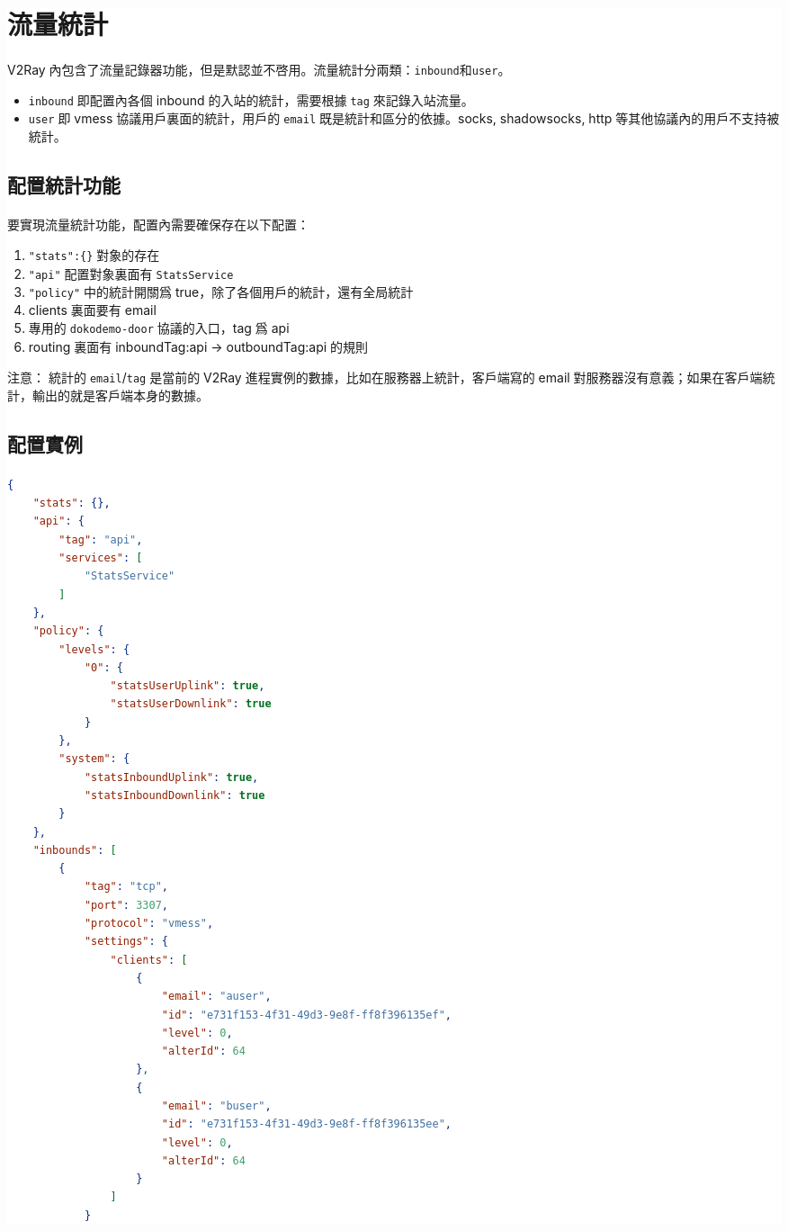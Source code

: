 # 流量統計

V2Ray 內包含了流量記錄器功能，但是默認並不啓用。流量統計分兩類：`inbound`和`user`。

* `inbound` 即配置內各個 inbound 的入站的統計，需要根據 `tag` 來記錄入站流量。
* `user` 即 vmess 協議用戶裏面的統計，用戶的 `email` 既是統計和區分的依據。socks, shadowsocks, http 等其他協議內的用戶不支持被統計。

## 配置統計功能

要實現流量統計功能，配置內需要確保存在以下配置：

1. `"stats":{}` 對象的存在
2. `"api"` 配置對象裏面有 `StatsService`
3. `"policy"` 中的統計開關爲 true，除了各個用戶的統計，還有全局統計
4. clients 裏面要有 email
5. 專用的 `dokodemo-door` 協議的入口，tag 爲 api
6. routing 裏面有 inboundTag:api -> outboundTag:api 的規則

注意： 統計的 `email`/`tag` 是當前的 V2Ray 進程實例的數據，比如在服務器上統計，客戶端寫的 email 對服務器沒有意義；如果在客戶端統計，輸出的就是客戶端本身的數據。

## 配置實例

```json
{
    "stats": {},
    "api": {
        "tag": "api",
        "services": [
            "StatsService"
        ]
    },
    "policy": {
        "levels": {
            "0": {
                "statsUserUplink": true,
                "statsUserDownlink": true
            }
        },
        "system": {
            "statsInboundUplink": true,
            "statsInboundDownlink": true
        }
    },
    "inbounds": [
        {
            "tag": "tcp",
            "port": 3307,
            "protocol": "vmess",
            "settings": {
                "clients": [
                    {
                        "email": "auser",
                        "id": "e731f153-4f31-49d3-9e8f-ff8f396135ef",
                        "level": 0,
                        "alterId": 64
                    },
                    {
                        "email": "buser",
                        "id": "e731f153-4f31-49d3-9e8f-ff8f396135ee",
                        "level": 0,
                        "alterId": 64
                    }
                ]
            }
```